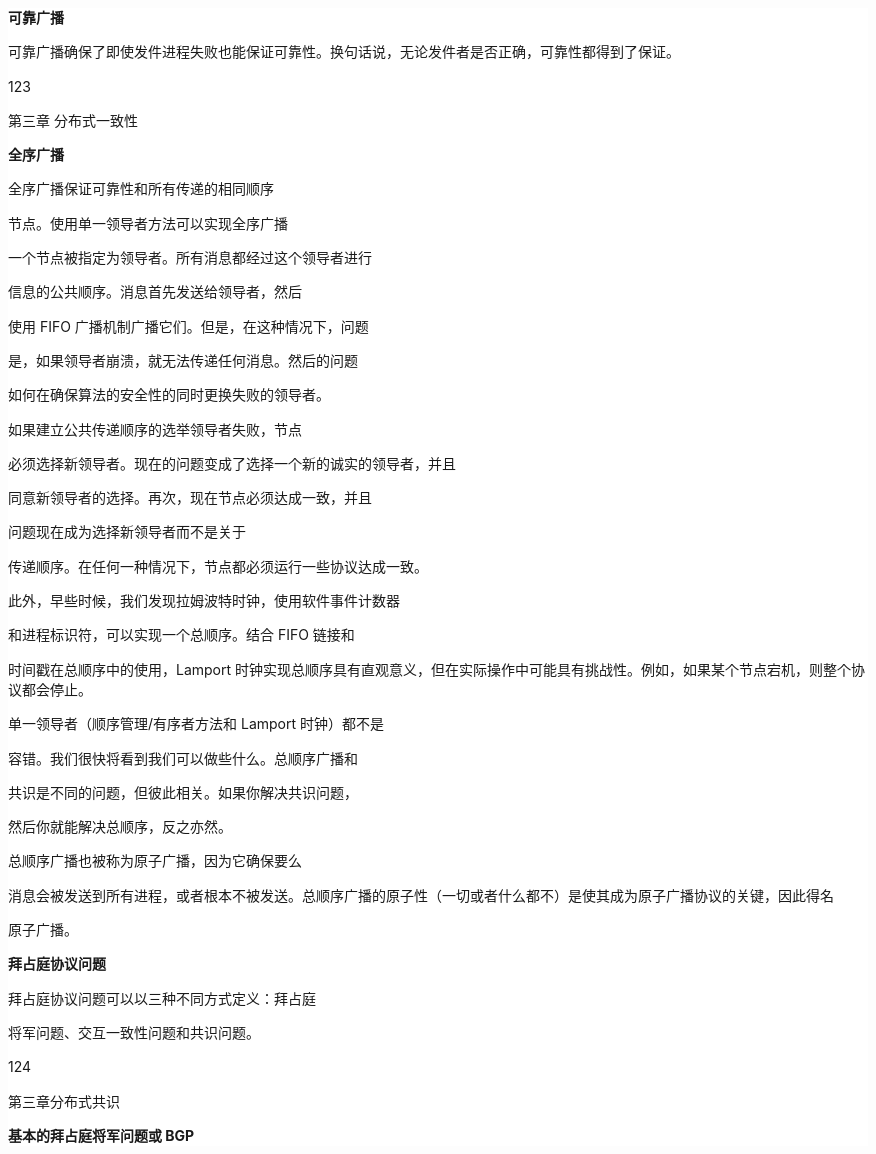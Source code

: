 **可靠广播**

可靠广播确保了即使发件进程失败也能保证可靠性。换句话说，无论发件者是否正确，可靠性都得到了保证。

123

第三章 分布式一致性

**全序广播**

全序广播保证可靠性和所有传递的相同顺序

节点。使用单一领导者方法可以实现全序广播

一个节点被指定为领导者。所有消息都经过这个领导者进行

信息的公共顺序。消息首先发送给领导者，然后

使用 FIFO 广播机制广播它们。但是，在这种情况下，问题

是，如果领导者崩溃，就无法传递任何消息。然后的问题

如何在确保算法的安全性的同时更换失败的领导者。

如果建立公共传递顺序的选举领导者失败，节点

必须选择新领导者。现在的问题变成了选择一个新的诚实的领导者，并且

同意新领导者的选择。再次，现在节点必须达成一致，并且

问题现在成为选择新领导者而不是关于

传递顺序。在任何一种情况下，节点都必须运行一些协议达成一致。

此外，早些时候，我们发现拉姆波特时钟，使用软件事件计数器

和进程标识符，可以实现一个总顺序。结合 FIFO 链接和

时间戳在总顺序中的使用，Lamport 时钟实现总顺序具有直观意义，但在实际操作中可能具有挑战性。例如，如果某个节点宕机，则整个协议都会停止。

单一领导者（顺序管理/有序者方法和 Lamport 时钟）都不是

容错。我们很快将看到我们可以做些什么。总顺序广播和

共识是不同的问题，但彼此相关。如果你解决共识问题，

然后你就能解决总顺序，反之亦然。

总顺序广播也被称为原子广播，因为它确保要么

消息会被发送到所有进程，或者根本不被发送。总顺序广播的原子性（一切或者什么都不）是使其成为原子广播协议的关键，因此得名

原子广播。

**拜占庭协议问题**

拜占庭协议问题可以以三种不同方式定义：拜占庭

将军问题、交互一致性问题和共识问题。

124

第三章分布式共识

**基本的拜占庭将军问题或 BGP**
